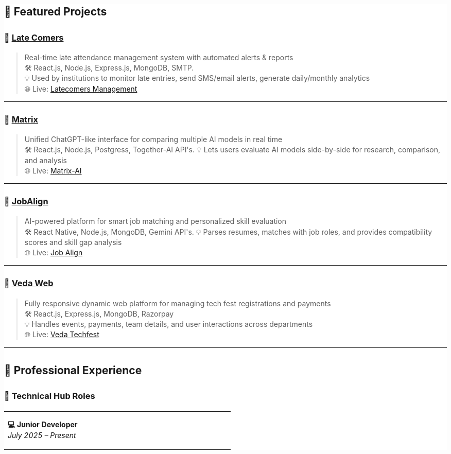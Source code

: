 
## 🚀 Featured Projects

### 🔹 [Late Comers](https://github.com/Saichandu03/LateComers)
> Real-time late attendance management system with automated alerts & reports  
> 🛠️ React.js, Node.js, Express.js, MongoDB, SMTP.  
> 💡 Used by institutions to monitor late entries, send SMS/email alerts, generate daily/monthly analytics  
> 🌐 Live: [Latecomers Management](https://adityauniversity.in/latecomers/login)

---

### 🔹 [Matrix](https://github.com/Saichandu03/Matrix-Multimodel-AI-Platform)
> Unified ChatGPT-like interface for comparing multiple AI models in real time  
> 🛠️ React.js, Node.js, Postgress, Together-AI API's.
> 💡 Lets users evaluate AI models side-by-side for research, comparison, and analysis  
> 🌐 Live: [Matrix-AI](http://210.212.210.86:7002/) 

---

### 🔹 [JobAlign](https://github.com/Saichandu03/Job_Align)
> AI-powered platform for smart job matching and personalized skill evaluation  
> 🛠️ React Native, Node.js, MongoDB, Gemini API's.
> 💡 Parses resumes, matches with job roles, and provides compatibility scores and skill gap analysis  
> 🌐 Live: [Job Align](https://github.com/Saichandu03/Job_Align) 

---

### 🔹 [Veda Web](https://github.com/Saichandu03/Veda-Techfest)
> Fully responsive dynamic web platform for managing tech fest registrations and payments  
> 🛠️ React.js, Express.js, MongoDB, Razorpay  
> 💡 Handles events, payments, team details, and user interactions across departments  
> 🌐 Live: [Veda Techfest](https://adityauniversity.in/veda2024)

---

## 💼 Professional Experience

### 🏢 **Technical Hub Roles**

<table>
<tr>

<td width="34%">

**💻 Junior Developer**  
*July 2025 – Present*
